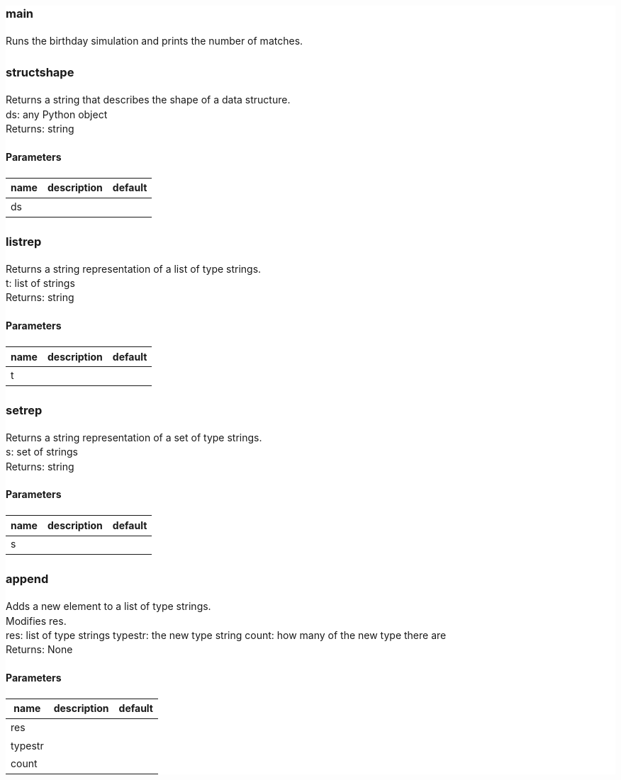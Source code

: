 



### main


Runs the birthday simulation and prints the number of matches. 




### structshape


Returns a string that describes the shape of a data structure.   
ds: any Python object   
Returns: string 
#### Parameters
name | description | default
--- | --- | ---
ds |  | 





### listrep


Returns a string representation of a list of type strings.   
t: list of strings   
Returns: string 
#### Parameters
name | description | default
--- | --- | ---
t |  | 





### setrep


Returns a string representation of a set of type strings.   
s: set of strings   
Returns: string 
#### Parameters
name | description | default
--- | --- | ---
s |  | 





### append


Adds a new element to a list of type strings.   
Modifies res.   
res: list of type strings typestr: the new type string count: how many of the new type there are   
Returns: None 
#### Parameters
name | description | default
--- | --- | ---
res |  | 
typestr |  | 
count |  | 
